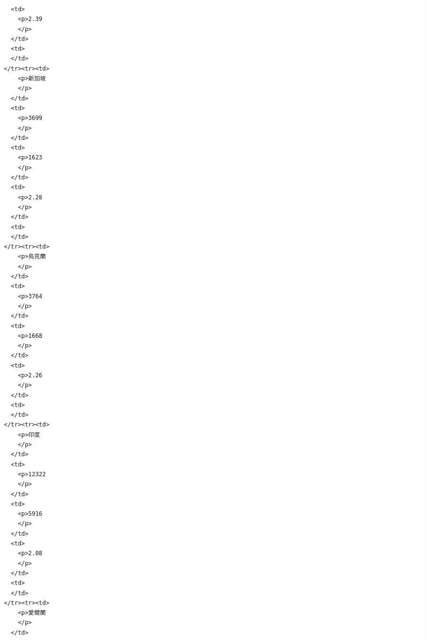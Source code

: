       <td>
        <p>2.39
        </p>
      </td>
      <td> 
      </td>
    </tr><tr><td>
        <p>新加坡
        </p>
      </td>
      <td>
        <p>3699
        </p>
      </td>
      <td>
        <p>1623
        </p>
      </td>
      <td>
        <p>2.28
        </p>
      </td>
      <td> 
      </td>
    </tr><tr><td>
        <p>烏克蘭
        </p>
      </td>
      <td>
        <p>3764
        </p>
      </td>
      <td>
        <p>1668
        </p>
      </td>
      <td>
        <p>2.26
        </p>
      </td>
      <td> 
      </td>
    </tr><tr><td>
        <p>印度
        </p>
      </td>
      <td>
        <p>12322
        </p>
      </td>
      <td>
        <p>5916
        </p>
      </td>
      <td>
        <p>2.08
        </p>
      </td>
      <td> 
      </td>
    </tr><tr><td>
        <p>愛爾蘭
        </p>
      </td>
